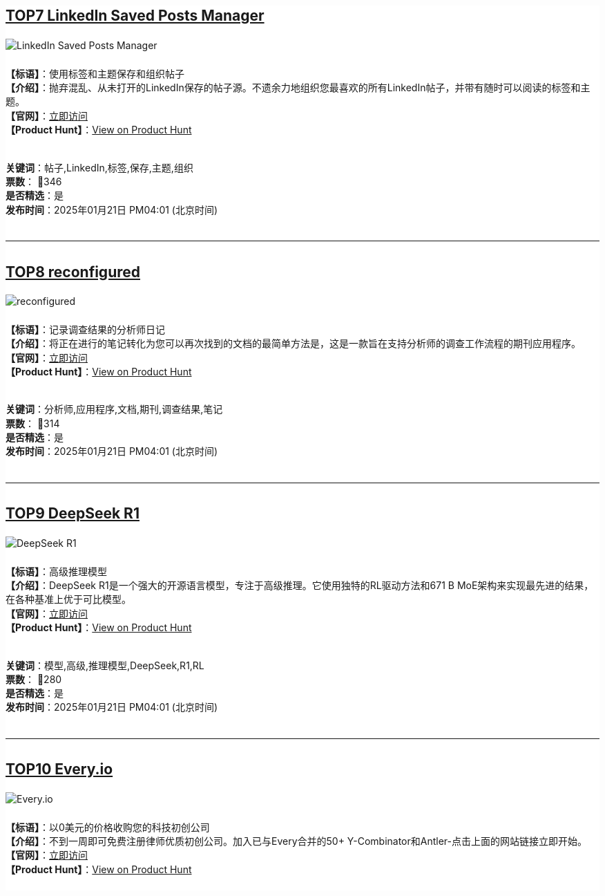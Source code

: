 
## [TOP7    LinkedIn Saved Posts Manager](https://www.producthunt.com/posts/linkedin-saved-posts-manager)
![LinkedIn Saved Posts Manager](https://ph-files.imgix.net/7a8ec66e-2645-4d71-8be6-c9db346c9267.png?auto=format&fit=crop&frame=1&h=512&w=1024)<br /><br />
**【标语】**：使用标签和主题保存和组织帖子<br />
**【介绍】**：抛弃混乱、从未打开的LinkedIn保存的帖子源。不遗余力地组织您最喜欢的所有LinkedIn帖子，并带有随时可以阅读的标签和主题。<br />
**【官网】**：[立即访问](https://www.producthunt.com/r/KOS4V5NLJYH3JY)<br />
**【Product Hunt】**：[View on Product Hunt](https://www.producthunt.com/posts/linkedin-saved-posts-manager)<br /><br />

**关键词**：帖子,LinkedIn,标签,保存,主题,组织<br />
**票数**： 🔺346<br />
**是否精选**：是<br />
**发布时间**：2025年01月21日 PM04:01 (北京时间)<br /><br />

---

## [TOP8    reconfigured](https://www.producthunt.com/posts/reconfigured)
![reconfigured](https://ph-files.imgix.net/c180b508-97fb-4ee0-93cf-00d6e4cfe84d.png?auto=format&fit=crop&frame=1&h=512&w=1024)<br /><br />
**【标语】**：记录调查结果的分析师日记<br />
**【介绍】**：将正在进行的笔记转化为您可以再次找到的文档的最简单方法是，这是一款旨在支持分析师的调查工作流程的期刊应用程序。<br />
**【官网】**：[立即访问](https://www.producthunt.com/r/2AWD6P6J5LSRBB)<br />
**【Product Hunt】**：[View on Product Hunt](https://www.producthunt.com/posts/reconfigured)<br /><br />

**关键词**：分析师,应用程序,文档,期刊,调查结果,笔记<br />
**票数**： 🔺314<br />
**是否精选**：是<br />
**发布时间**：2025年01月21日 PM04:01 (北京时间)<br /><br />

---

## [TOP9    DeepSeek R1](https://www.producthunt.com/posts/deepseek-r1)
![DeepSeek R1](https://ph-files.imgix.net/ad083a07-578e-45d6-b024-e469022e3c7c.png?auto=format&fit=crop&frame=1&h=512&w=1024)<br /><br />
**【标语】**：高级推理模型<br />
**【介绍】**：DeepSeek R1是一个强大的开源语言模型，专注于高级推理。它使用独特的RL驱动方法和671 B MoE架构来实现最先进的结果，在各种基准上优于可比模型。<br />
**【官网】**：[立即访问](https://www.producthunt.com/r/NK3BJMDILSR7Z7)<br />
**【Product Hunt】**：[View on Product Hunt](https://www.producthunt.com/posts/deepseek-r1)<br /><br />

**关键词**：模型,高级,推理模型,DeepSeek,R1,RL<br />
**票数**： 🔺280<br />
**是否精选**：是<br />
**发布时间**：2025年01月21日 PM04:01 (北京时间)<br /><br />

---

## [TOP10    Every.io](https://www.producthunt.com/posts/every-io)
![Every.io](https://ph-files.imgix.net/99fefb29-3b02-423e-b1f3-a1df1758b5c3.png?auto=format&fit=crop&frame=1&h=512&w=1024)<br /><br />
**【标语】**：以0美元的价格收购您的科技初创公司<br />
**【介绍】**：不到一周即可免费注册律师优质初创公司。加入已与Every合并的50+ Y-Combinator和Antler-点击上面的网站链接立即开始。<br />
**【官网】**：[立即访问](https://www.producthunt.com/r/MD23ZJAJLSFLGR)<br />
**【Product Hunt】**：[View on Product Hunt](https://www.producthunt.com/posts/every-io)<br /><br />
